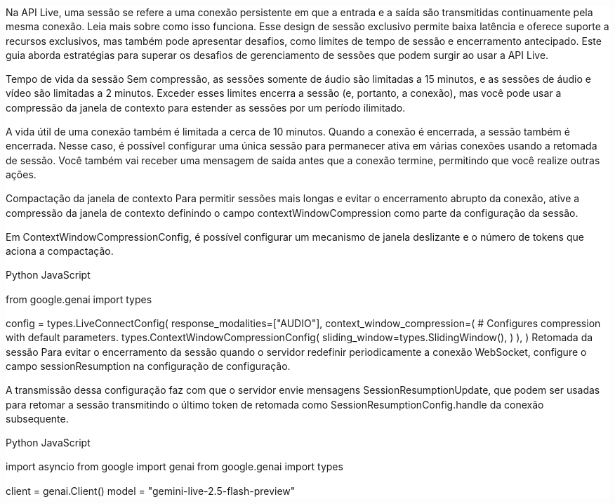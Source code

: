 Na API Live, uma sessão se refere a uma conexão persistente em que a entrada e a saída são transmitidas continuamente pela mesma conexão. Leia mais sobre como isso funciona. Esse design de sessão exclusivo permite baixa latência e oferece suporte a recursos exclusivos, mas também pode apresentar desafios, como limites de tempo de sessão e encerramento antecipado. Este guia aborda estratégias para superar os desafios de gerenciamento de sessões que podem surgir ao usar a API Live.

Tempo de vida da sessão
Sem compressão, as sessões somente de áudio são limitadas a 15 minutos, e as sessões de áudio e vídeo são limitadas a 2 minutos. Exceder esses limites encerra a sessão (e, portanto, a conexão), mas você pode usar a compressão da janela de contexto para estender as sessões por um período ilimitado.

A vida útil de uma conexão também é limitada a cerca de 10 minutos. Quando a conexão é encerrada, a sessão também é encerrada. Nesse caso, é possível configurar uma única sessão para permanecer ativa em várias conexões usando a retomada de sessão. Você também vai receber uma mensagem de saída antes que a conexão termine, permitindo que você realize outras ações.

Compactação da janela de contexto
Para permitir sessões mais longas e evitar o encerramento abrupto da conexão, ative a compressão da janela de contexto definindo o campo contextWindowCompression como parte da configuração da sessão.

Em ContextWindowCompressionConfig, é possível configurar um mecanismo de janela deslizante e o número de tokens que aciona a compactação.

Python
JavaScript

from google.genai import types

config = types.LiveConnectConfig(
    response_modalities=["AUDIO"],
    context_window_compression=(
        # Configures compression with default parameters.
        types.ContextWindowCompressionConfig(
            sliding_window=types.SlidingWindow(),
        )
    ),
)
Retomada da sessão
Para evitar o encerramento da sessão quando o servidor redefinir periodicamente a conexão WebSocket, configure o campo sessionResumption na configuração de configuração.

A transmissão dessa configuração faz com que o servidor envie mensagens SessionResumptionUpdate, que podem ser usadas para retomar a sessão transmitindo o último token de retomada como SessionResumptionConfig.handle da conexão subsequente.

Python
JavaScript

import asyncio
from google import genai
from google.genai import types

client = genai.Client()
model = "gemini-live-2.5-flash-preview"
